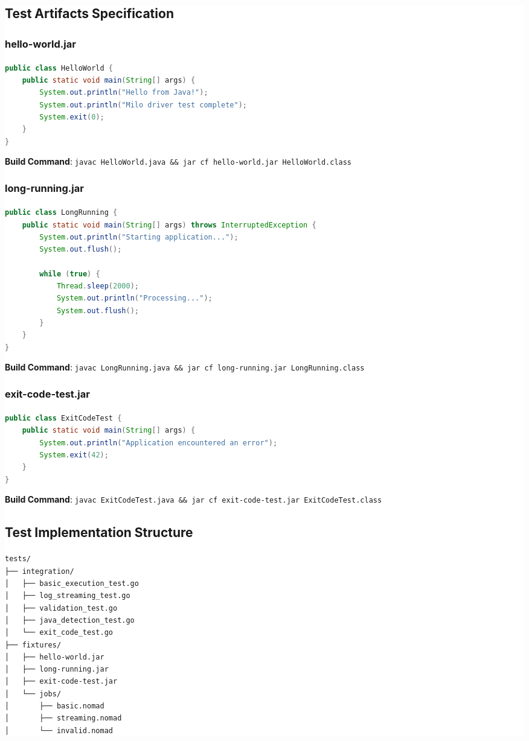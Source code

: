 ## Test Artifacts Specification

### hello-world.jar

```java
public class HelloWorld {
    public static void main(String[] args) {
        System.out.println("Hello from Java!");
        System.out.println("Milo driver test complete");
        System.exit(0);
    }
}
```

**Build Command**: `javac HelloWorld.java && jar cf hello-world.jar HelloWorld.class`

### long-running.jar

```java
public class LongRunning {
    public static void main(String[] args) throws InterruptedException {
        System.out.println("Starting application...");
        System.out.flush();
        
        while (true) {
            Thread.sleep(2000);
            System.out.println("Processing...");
            System.out.flush();
        }
    }
}
```

**Build Command**: `javac LongRunning.java && jar cf long-running.jar LongRunning.class`

### exit-code-test.jar

```java
public class ExitCodeTest {
    public static void main(String[] args) {
        System.out.println("Application encountered an error");
        System.exit(42);
    }
}
```

**Build Command**: `javac ExitCodeTest.java && jar cf exit-code-test.jar ExitCodeTest.class`

## Test Implementation Structure

```
tests/
├── integration/
│   ├── basic_execution_test.go
│   ├── log_streaming_test.go
│   ├── validation_test.go
│   ├── java_detection_test.go
│   └── exit_code_test.go
├── fixtures/
│   ├── hello-world.jar
│   ├── long-running.jar
│   ├── exit-code-test.jar
│   └── jobs/
│       ├── basic.nomad
│       ├── streaming.nomad
│       └── invalid.nomad
```